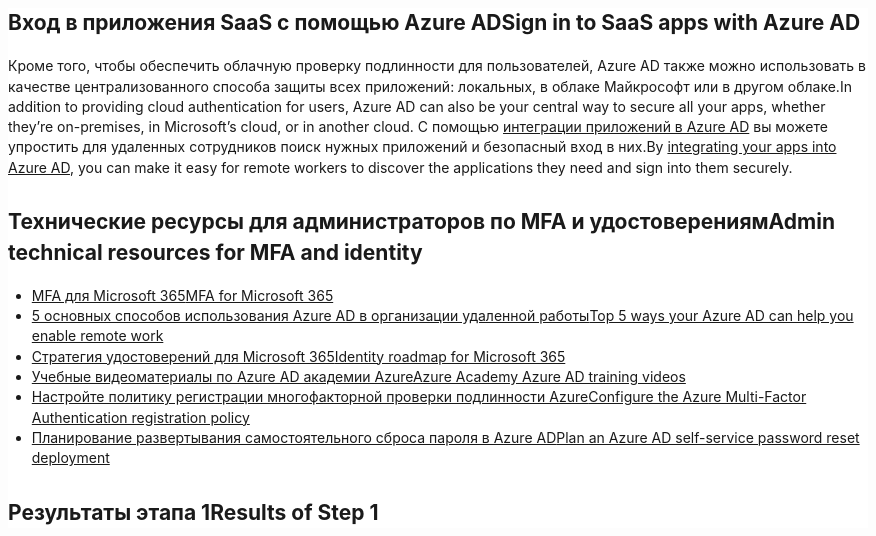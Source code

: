 ## <a name="sign-in-to-saas-apps-with-azure-ad"></a><span data-ttu-id="78f98-170">Вход в приложения SaaS с помощью Azure AD</span><span class="sxs-lookup"><span data-stu-id="78f98-170">Sign in to SaaS apps with Azure AD</span></span>

<span data-ttu-id="78f98-171">Кроме того, чтобы обеспечить облачную проверку подлинности для пользователей, Azure AD также можно использовать в качестве централизованного способа защиты всех приложений: локальных, в облаке Майкрософт или в другом облаке.</span><span class="sxs-lookup"><span data-stu-id="78f98-171">In addition to providing cloud authentication for users, Azure AD can also be your central way to secure all your apps, whether they’re on-premises, in Microsoft’s cloud, or in another cloud.</span></span> <span data-ttu-id="78f98-172">С помощью [интеграции приложений в Azure AD](https://docs.microsoft.com/azure/active-directory/manage-apps/plan-an-application-integration) вы можете упростить для удаленных сотрудников поиск нужных приложений и безопасный вход в них.</span><span class="sxs-lookup"><span data-stu-id="78f98-172">By [integrating your apps into Azure AD](https://docs.microsoft.com/azure/active-directory/manage-apps/plan-an-application-integration), you can make it easy for remote workers to discover the applications they need and sign into them securely.</span></span>

## <a name="admin-technical-resources-for-mfa-and-identity"></a><span data-ttu-id="78f98-173">Технические ресурсы для администраторов по MFA и удостоверениям</span><span class="sxs-lookup"><span data-stu-id="78f98-173">Admin technical resources for MFA and identity</span></span>

- [<span data-ttu-id="78f98-174">MFA для Microsoft 365</span><span class="sxs-lookup"><span data-stu-id="78f98-174">MFA for Microsoft 365</span></span>](https://docs.microsoft.com/microsoft-365/admin/security-and-compliance/multi-factor-authentication-microsoft-365)
- [<span data-ttu-id="78f98-175">5 основных способов использования Azure AD в организации удаленной работы</span><span class="sxs-lookup"><span data-stu-id="78f98-175">Top 5 ways your Azure AD can help you enable remote work</span></span>](https://techcommunity.microsoft.com/t5/azure-active-directory-identity/top-5-ways-your-azure-ad-can-help-you-enable-remote-work/ba-p/1144691)
- [<span data-ttu-id="78f98-176">Стратегия удостоверений для Microsoft 365</span><span class="sxs-lookup"><span data-stu-id="78f98-176">Identity roadmap for Microsoft 365</span></span>](../enterprise/identity-roadmap-microsoft-365.md)
- [<span data-ttu-id="78f98-177">Учебные видеоматериалы по Azure AD академии Azure</span><span class="sxs-lookup"><span data-stu-id="78f98-177">Azure Academy Azure AD training videos</span></span>](https://www.youtube.com/watch?v=pN8o0owHfI0&list=PL-V4YVm6AmwUFpC3rXr2i2piRQ708q_ia)
- [<span data-ttu-id="78f98-178">Настройте политику регистрации многофакторной проверки подлинности Azure</span><span class="sxs-lookup"><span data-stu-id="78f98-178">Configure the Azure Multi-Factor Authentication registration policy</span></span>](https://docs.microsoft.com/azure/active-directory/identity-protection/howto-identity-protection-configure-mfa-policy)
- [<span data-ttu-id="78f98-179">Планирование развертывания самостоятельного сброса пароля в Azure AD</span><span class="sxs-lookup"><span data-stu-id="78f98-179">Plan an Azure AD self-service password reset deployment</span></span>](https://docs.microsoft.com/azure/active-directory/authentication/howto-sspr-deployment)

## <a name="results-of-step-1"></a><span data-ttu-id="78f98-180">Результаты этапа 1</span><span class="sxs-lookup"><span data-stu-id="78f98-180">Results of Step 1</span></span>

